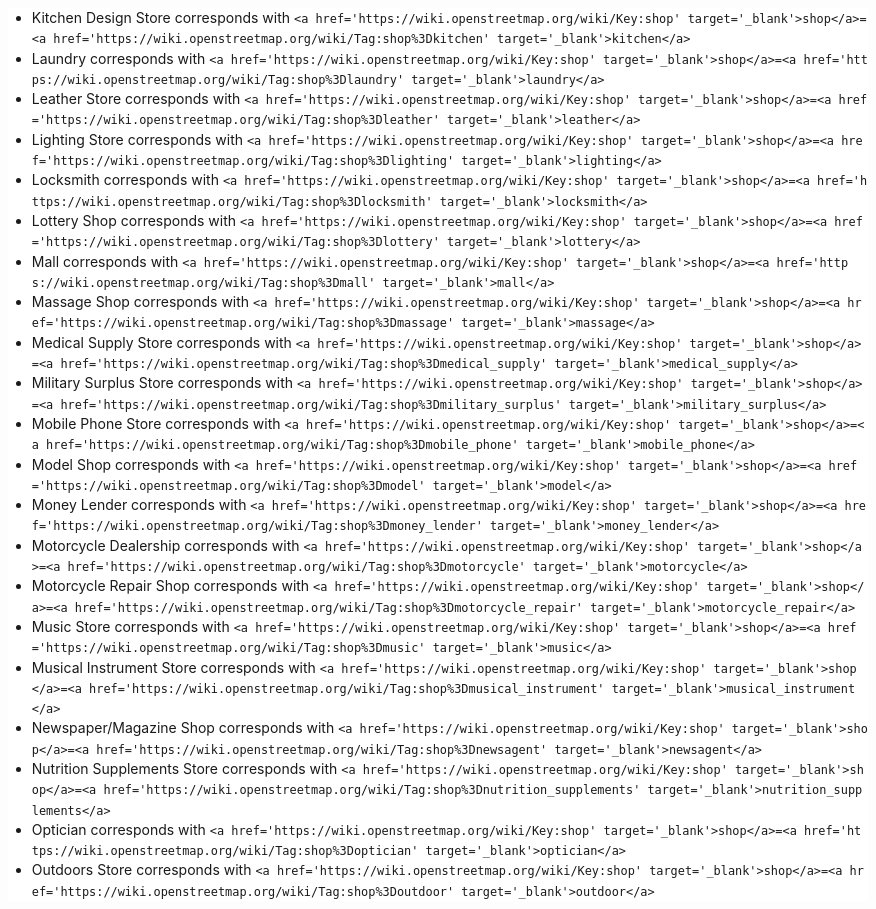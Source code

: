   - Kitchen Design Store  corresponds with  `<a href='https://wiki.openstreetmap.org/wiki/Key:shop' target='_blank'>shop</a>=<a href='https://wiki.openstreetmap.org/wiki/Tag:shop%3Dkitchen' target='_blank'>kitchen</a>`
  - Laundry  corresponds with  `<a href='https://wiki.openstreetmap.org/wiki/Key:shop' target='_blank'>shop</a>=<a href='https://wiki.openstreetmap.org/wiki/Tag:shop%3Dlaundry' target='_blank'>laundry</a>`
  - Leather Store  corresponds with  `<a href='https://wiki.openstreetmap.org/wiki/Key:shop' target='_blank'>shop</a>=<a href='https://wiki.openstreetmap.org/wiki/Tag:shop%3Dleather' target='_blank'>leather</a>`
  - Lighting Store  corresponds with  `<a href='https://wiki.openstreetmap.org/wiki/Key:shop' target='_blank'>shop</a>=<a href='https://wiki.openstreetmap.org/wiki/Tag:shop%3Dlighting' target='_blank'>lighting</a>`
  - Locksmith  corresponds with  `<a href='https://wiki.openstreetmap.org/wiki/Key:shop' target='_blank'>shop</a>=<a href='https://wiki.openstreetmap.org/wiki/Tag:shop%3Dlocksmith' target='_blank'>locksmith</a>`
  - Lottery Shop  corresponds with  `<a href='https://wiki.openstreetmap.org/wiki/Key:shop' target='_blank'>shop</a>=<a href='https://wiki.openstreetmap.org/wiki/Tag:shop%3Dlottery' target='_blank'>lottery</a>`
  - Mall  corresponds with  `<a href='https://wiki.openstreetmap.org/wiki/Key:shop' target='_blank'>shop</a>=<a href='https://wiki.openstreetmap.org/wiki/Tag:shop%3Dmall' target='_blank'>mall</a>`
  - Massage Shop  corresponds with  `<a href='https://wiki.openstreetmap.org/wiki/Key:shop' target='_blank'>shop</a>=<a href='https://wiki.openstreetmap.org/wiki/Tag:shop%3Dmassage' target='_blank'>massage</a>`
  - Medical Supply Store  corresponds with  `<a href='https://wiki.openstreetmap.org/wiki/Key:shop' target='_blank'>shop</a>=<a href='https://wiki.openstreetmap.org/wiki/Tag:shop%3Dmedical_supply' target='_blank'>medical_supply</a>`
  - Military Surplus Store  corresponds with  `<a href='https://wiki.openstreetmap.org/wiki/Key:shop' target='_blank'>shop</a>=<a href='https://wiki.openstreetmap.org/wiki/Tag:shop%3Dmilitary_surplus' target='_blank'>military_surplus</a>`
  - Mobile Phone Store  corresponds with  `<a href='https://wiki.openstreetmap.org/wiki/Key:shop' target='_blank'>shop</a>=<a href='https://wiki.openstreetmap.org/wiki/Tag:shop%3Dmobile_phone' target='_blank'>mobile_phone</a>`
  - Model Shop  corresponds with  `<a href='https://wiki.openstreetmap.org/wiki/Key:shop' target='_blank'>shop</a>=<a href='https://wiki.openstreetmap.org/wiki/Tag:shop%3Dmodel' target='_blank'>model</a>`
  - Money Lender  corresponds with  `<a href='https://wiki.openstreetmap.org/wiki/Key:shop' target='_blank'>shop</a>=<a href='https://wiki.openstreetmap.org/wiki/Tag:shop%3Dmoney_lender' target='_blank'>money_lender</a>`
  - Motorcycle Dealership  corresponds with  `<a href='https://wiki.openstreetmap.org/wiki/Key:shop' target='_blank'>shop</a>=<a href='https://wiki.openstreetmap.org/wiki/Tag:shop%3Dmotorcycle' target='_blank'>motorcycle</a>`
  - Motorcycle Repair Shop  corresponds with  `<a href='https://wiki.openstreetmap.org/wiki/Key:shop' target='_blank'>shop</a>=<a href='https://wiki.openstreetmap.org/wiki/Tag:shop%3Dmotorcycle_repair' target='_blank'>motorcycle_repair</a>`
  - Music Store  corresponds with  `<a href='https://wiki.openstreetmap.org/wiki/Key:shop' target='_blank'>shop</a>=<a href='https://wiki.openstreetmap.org/wiki/Tag:shop%3Dmusic' target='_blank'>music</a>`
  - Musical Instrument Store  corresponds with  `<a href='https://wiki.openstreetmap.org/wiki/Key:shop' target='_blank'>shop</a>=<a href='https://wiki.openstreetmap.org/wiki/Tag:shop%3Dmusical_instrument' target='_blank'>musical_instrument</a>`
  - Newspaper/Magazine Shop  corresponds with  `<a href='https://wiki.openstreetmap.org/wiki/Key:shop' target='_blank'>shop</a>=<a href='https://wiki.openstreetmap.org/wiki/Tag:shop%3Dnewsagent' target='_blank'>newsagent</a>`
  - Nutrition Supplements Store  corresponds with  `<a href='https://wiki.openstreetmap.org/wiki/Key:shop' target='_blank'>shop</a>=<a href='https://wiki.openstreetmap.org/wiki/Tag:shop%3Dnutrition_supplements' target='_blank'>nutrition_supplements</a>`
  - Optician  corresponds with  `<a href='https://wiki.openstreetmap.org/wiki/Key:shop' target='_blank'>shop</a>=<a href='https://wiki.openstreetmap.org/wiki/Tag:shop%3Doptician' target='_blank'>optician</a>`
  - Outdoors Store  corresponds with  `<a href='https://wiki.openstreetmap.org/wiki/Key:shop' target='_blank'>shop</a>=<a href='https://wiki.openstreetmap.org/wiki/Tag:shop%3Doutdoor' target='_blank'>outdoor</a>`